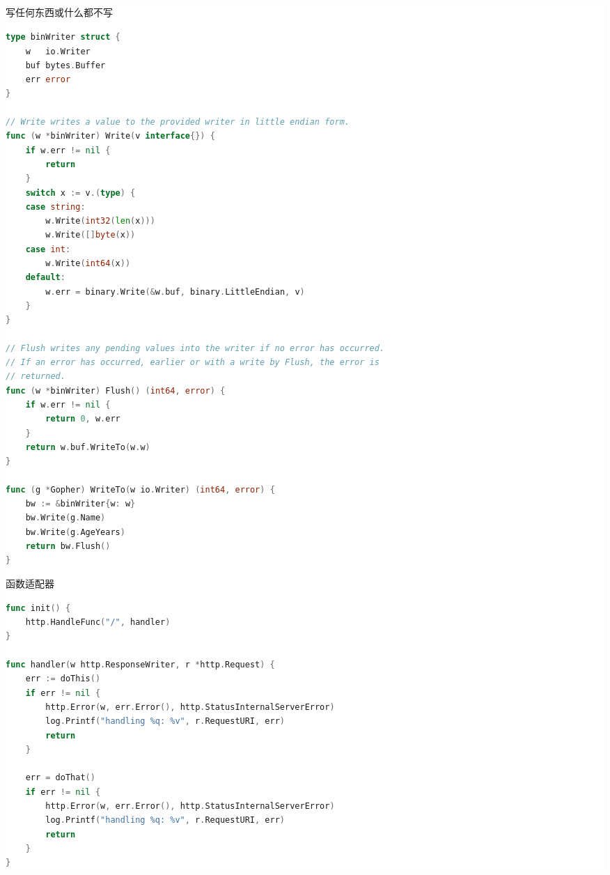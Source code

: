
写任何东西或什么都不写

```go
type binWriter struct {
    w   io.Writer
    buf bytes.Buffer
    err error
}

// Write writes a value to the provided writer in little endian form.
func (w *binWriter) Write(v interface{}) {
    if w.err != nil {
        return
    }
    switch x := v.(type) {
    case string:
        w.Write(int32(len(x)))
        w.Write([]byte(x))
    case int:
        w.Write(int64(x))
    default:
        w.err = binary.Write(&w.buf, binary.LittleEndian, v)
    }
}

// Flush writes any pending values into the writer if no error has occurred.
// If an error has occurred, earlier or with a write by Flush, the error is
// returned.
func (w *binWriter) Flush() (int64, error) {
    if w.err != nil {
        return 0, w.err
    }
    return w.buf.WriteTo(w.w)
}

func (g *Gopher) WriteTo(w io.Writer) (int64, error) {
    bw := &binWriter{w: w}
    bw.Write(g.Name)
    bw.Write(g.AgeYears)
    return bw.Flush()
}
```

函数适配器

```go
func init() {
    http.HandleFunc("/", handler)
}

func handler(w http.ResponseWriter, r *http.Request) {
    err := doThis()
    if err != nil {
        http.Error(w, err.Error(), http.StatusInternalServerError)
        log.Printf("handling %q: %v", r.RequestURI, err)
        return
    }

    err = doThat()
    if err != nil {
        http.Error(w, err.Error(), http.StatusInternalServerError)
        log.Printf("handling %q: %v", r.RequestURI, err)
        return
    }
}
```